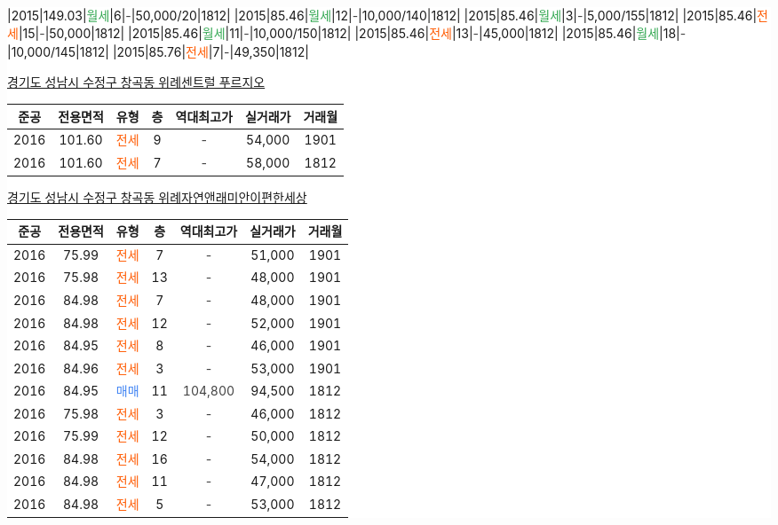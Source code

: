 |2015|149.03|<span style="color:#34a853">월세</span>|6|<span style="color:#444444">-</span>|50,000/20|1812|
|2015|85.46|<span style="color:#34a853">월세</span>|12|<span style="color:#444444">-</span>|10,000/140|1812|
|2015|85.46|<span style="color:#34a853">월세</span>|3|<span style="color:#444444">-</span>|5,000/155|1812|
|2015|85.46|<span style="color:#ff5a00">전세</span>|15|<span style="color:#444444">-</span>|50,000|1812|
|2015|85.46|<span style="color:#34a853">월세</span>|11|<span style="color:#444444">-</span>|10,000/150|1812|
|2015|85.46|<span style="color:#ff5a00">전세</span>|13|<span style="color:#444444">-</span>|45,000|1812|
|2015|85.46|<span style="color:#34a853">월세</span>|18|<span style="color:#444444">-</span>|10,000/145|1812|
|2015|85.76|<span style="color:#ff5a00">전세</span>|7|<span style="color:#444444">-</span>|49,350|1812|

[경기도 성남시 수정구 창곡동 위례센트럴 푸르지오](https://search.naver.com/search.naver?query=%EA%B2%BD%EA%B8%B0%EB%8F%84+%EC%84%B1%EB%82%A8%EC%8B%9C+%EC%88%98%EC%A0%95%EA%B5%AC+%EC%B0%BD%EA%B3%A1%EB%8F%99+%EC%9C%84%EB%A1%80%EC%84%BC%ED%8A%B8%EB%9F%B4+%ED%91%B8%EB%A5%B4%EC%A7%80%EC%98%A4)

|준공|전용면적|유형|층|역대최고가|실거래가|거래월|
|:---:|:---:|:---:|:---:|:---:|:---:|:---:|
|2016|101.60|<span style="color:#ff5a00">전세</span>|9|<span style="color:#444444">-</span>|54,000|1901|
|2016|101.60|<span style="color:#ff5a00">전세</span>|7|<span style="color:#444444">-</span>|58,000|1812|

[경기도 성남시 수정구 창곡동 위례자연앤래미안이편한세상](https://search.naver.com/search.naver?query=%EA%B2%BD%EA%B8%B0%EB%8F%84+%EC%84%B1%EB%82%A8%EC%8B%9C+%EC%88%98%EC%A0%95%EA%B5%AC+%EC%B0%BD%EA%B3%A1%EB%8F%99+%EC%9C%84%EB%A1%80%EC%9E%90%EC%97%B0%EC%95%A4%EB%9E%98%EB%AF%B8%EC%95%88%EC%9D%B4%ED%8E%B8%ED%95%9C%EC%84%B8%EC%83%81)

|준공|전용면적|유형|층|역대최고가|실거래가|거래월|
|:---:|:---:|:---:|:---:|:---:|:---:|:---:|
|2016|75.99|<span style="color:#ff5a00">전세</span>|7|<span style="color:#444444">-</span>|51,000|1901|
|2016|75.98|<span style="color:#ff5a00">전세</span>|13|<span style="color:#444444">-</span>|48,000|1901|
|2016|84.98|<span style="color:#ff5a00">전세</span>|7|<span style="color:#444444">-</span>|48,000|1901|
|2016|84.98|<span style="color:#ff5a00">전세</span>|12|<span style="color:#444444">-</span>|52,000|1901|
|2016|84.95|<span style="color:#ff5a00">전세</span>|8|<span style="color:#444444">-</span>|46,000|1901|
|2016|84.96|<span style="color:#ff5a00">전세</span>|3|<span style="color:#444444">-</span>|53,000|1901|
|2016|84.95|<span style="color:#4285f3">매매</span>|11|<span style="color:#444444">104,800</span>|94,500|1812|
|2016|75.98|<span style="color:#ff5a00">전세</span>|3|<span style="color:#444444">-</span>|46,000|1812|
|2016|75.99|<span style="color:#ff5a00">전세</span>|12|<span style="color:#444444">-</span>|50,000|1812|
|2016|84.98|<span style="color:#ff5a00">전세</span>|16|<span style="color:#444444">-</span>|54,000|1812|
|2016|84.98|<span style="color:#ff5a00">전세</span>|11|<span style="color:#444444">-</span>|47,000|1812|
|2016|84.98|<span style="color:#ff5a00">전세</span>|5|<span style="color:#444444">-</span>|53,000|1812|
